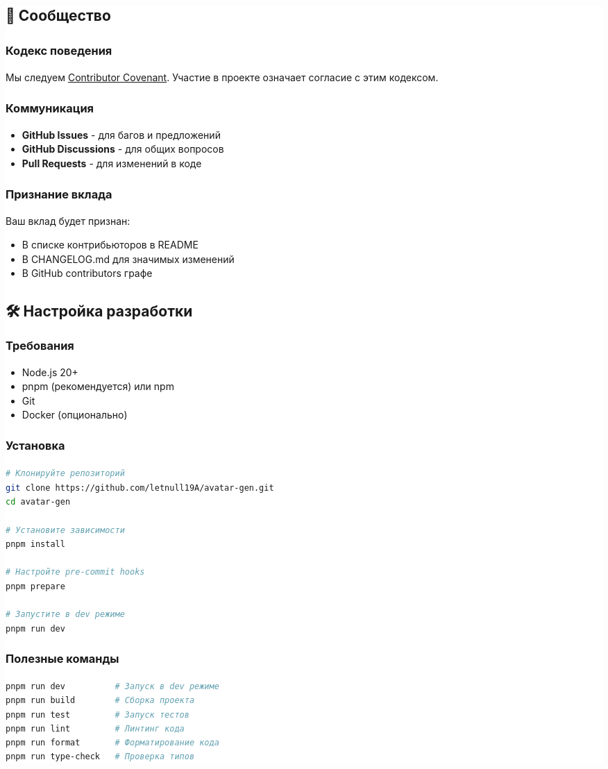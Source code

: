 ## 👥 Сообщество

### Кодекс поведения

Мы следуем [Contributor Covenant](https://www.contributor-covenant.org/).
Участие в проекте означает согласие с этим кодексом.

### Коммуникация

- **GitHub Issues** - для багов и предложений
- **GitHub Discussions** - для общих вопросов
- **Pull Requests** - для изменений в коде

### Признание вклада

Ваш вклад будет признан:

- В списке контрибьюторов в README
- В CHANGELOG.md для значимых изменений
- В GitHub contributors графе

## 🛠️ Настройка разработки

### Требования

- Node.js 20+
- pnpm (рекомендуется) или npm
- Git
- Docker (опционально)

### Установка

```bash
# Клонируйте репозиторий
git clone https://github.com/letnull19A/avatar-gen.git
cd avatar-gen

# Установите зависимости
pnpm install

# Настройте pre-commit hooks
pnpm prepare

# Запустите в dev режиме
pnpm run dev
```

### Полезные команды

```bash
pnpm run dev          # Запуск в dev режиме
pnpm run build        # Сборка проекта
pnpm run test         # Запуск тестов
pnpm run lint         # Линтинг кода
pnpm run format       # Форматирование кода
pnpm run type-check   # Проверка типов
```
